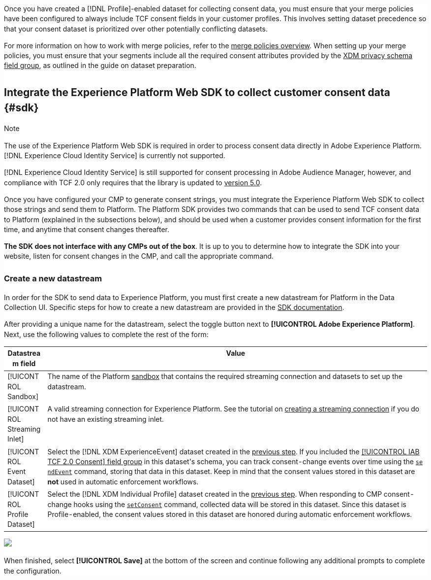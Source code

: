 Once you have created a [!DNL Profile]-enabled dataset for collecting consent data, you must ensure that your merge policies have been configured to always include TCF consent fields in your customer profiles. This involves setting dataset precedence so that your consent dataset is prioritized over other potentially conflicting datasets.

For more information on how to work with merge policies, refer to the [merge policies overview](../../../../profile/merge-policies/overview.md). When setting up your merge policies, you must ensure that your segments include all the required consent attributes provided by the [XDM privacy schema field group](./dataset.md#privacy-field-group), as outlined in the guide on dataset preparation.

## Integrate the Experience Platform Web SDK to collect customer consent data {#sdk}

>[!NOTE]
>
>The use of the Experience Platform Web SDK is required in order to process consent data directly in Adobe Experience Platform. [!DNL Experience Cloud Identity Service] is currently not supported.
>
>[!DNL Experience Cloud Identity Service] is still supported for consent processing in Adobe Audience Manager, however, and compliance with TCF 2.0 only requires that the library is updated to [version 5.0](https://github.com/Adobe-Marketing-Cloud/id-service/releases).

Once you have configured your CMP to generate consent strings, you must integrate the Experience Platform Web SDK to collect those strings and send them to Platform. The Platform SDK provides two commands that can be used to send TCF consent data to Platform (explained in the subsections below), and should be used when a customer provides consent information for the first time, and anytime that consent changes thereafter.

**The SDK does not interface with any CMPs out of the box**. It is up to you to determine how to integrate the SDK into your website, listen for consent changes in the CMP, and call the appropriate command. 

### Create a new datastream

In order for the SDK to send data to Experience Platform, you must first create a new datastream for Platform in the Data Collection UI. Specific steps for how to create a new datastream are provided in the [SDK documentation](../../../../edge/fundamentals/datastreams.md).

After providing a unique name for the datastream, select the toggle button next to **[!UICONTROL Adobe Experience Platform]**. Next, use the following values to complete the rest of the form:

| Datastream field | Value |
| --- | --- |
| [!UICONTROL Sandbox] | The name of the Platform [sandbox](../../../../sandboxes/home.md) that contains the required streaming connection and datasets to set up the datastream. |
| [!UICONTROL Streaming Inlet] | A valid streaming connection for Experience Platform. See the tutorial on [creating a streaming connection](../../../../ingestion/tutorials/create-streaming-connection-ui.md) if you do not have an existing streaming inlet. |
| [!UICONTROL Event Dataset] | Select the [!DNL XDM ExperienceEvent] dataset created in the [previous step](#datasets). If you included the [[!UICONTROL IAB TCF 2.0 Consent] field group](../../../../xdm/field-groups/event/iab.md) in this dataset's schema, you can track consent-change events over time using the [`sendEvent`](#sendEvent) command, storing that data in this dataset. Keep in mind that the consent values stored in this dataset are **not** used in automatic enforcement workflows. |
| [!UICONTROL Profile Dataset] | Select the [!DNL XDM Individual Profile] dataset created in the [previous step](#datasets). When responding to CMP consent-change hooks using the [`setConsent`](#setConsent) command, collected data will be stored in this dataset. Since this dataset is Profile-enabled, the consent values stored in this dataset are honored during automatic enforcement workflows. |

![](../../../images/governance-privacy-security/consent/iab/overview/edge-config.png)

When finished, select **[!UICONTROL Save]** at the bottom of the screen and continue following any additional prompts to complete the configuration.
